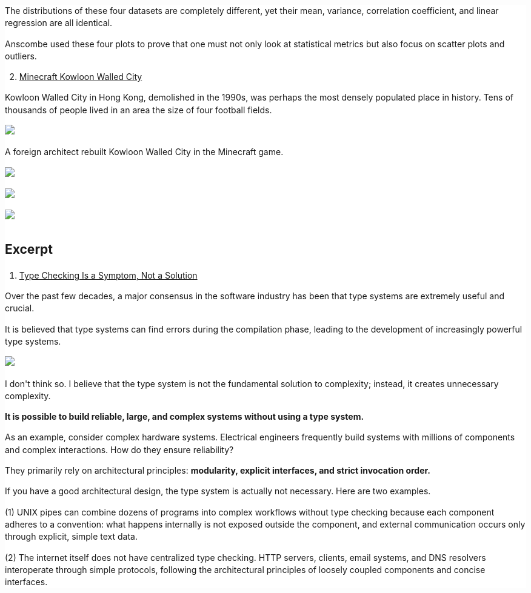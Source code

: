 The distributions of these four datasets are completely different, yet their mean, variance, correlation coefficient, and linear regression are all identical.

Anscombe used these four plots to prove that one must not only look at statistical metrics but also focus on scatter plots and outliers.

2. [Minecraft Kowloon Walled City](https://www.thisiscolossal.com/2025/09/sluda-builds-minecraft-kowloon-walled-city/)

Kowloon Walled City in Hong Kong, demolished in the 1990s, was perhaps the most densely populated place in history. Tens of thousands of people lived in an area the size of four football fields.

![](https://cdn.beekka.com/blogimg/asset/202509/bg2025090904.webp)

A foreign architect rebuilt Kowloon Walled City in the Minecraft game.

![](https://cdn.beekka.com/blogimg/asset/202509/bg2025090905.webp)

![](https://cdn.beekka.com/blogimg/asset/202509/bg2025090906.webp)

![](https://cdn.beekka.com/blogimg/asset/202509/bg2025090907.webp)

## Excerpt

1. [Type Checking Is a Symptom, Not a Solution](https://programmingsimplicity.substack.com/p/type-checking-is-a-symptom-not-a)

Over the past few decades, a major consensus in the software industry has been that type systems are extremely useful and crucial.

It is believed that type systems can find errors during the compilation phase, leading to the development of increasingly powerful type systems.

![](https://cdn.beekka.com/blogimg/asset/202509/bg2025090601.webp)

I don't think so. I believe that the type system is not the fundamental solution to complexity; instead, it creates unnecessary complexity.

**It is possible to build reliable, large, and complex systems without using a type system.**

As an example, consider complex hardware systems. Electrical engineers frequently build systems with millions of components and complex interactions. How do they ensure reliability?

They primarily rely on architectural principles: **modularity, explicit interfaces, and strict invocation order.**

If you have a good architectural design, the type system is actually not necessary. Here are two examples.

(1) UNIX pipes can combine dozens of programs into complex workflows without type checking because each component adheres to a convention: what happens internally is not exposed outside the component, and external communication occurs only through explicit, simple text data.

(2) The internet itself does not have centralized type checking. HTTP servers, clients, email systems, and DNS resolvers interoperate through simple protocols, following the architectural principles of loosely coupled components and concise interfaces.
